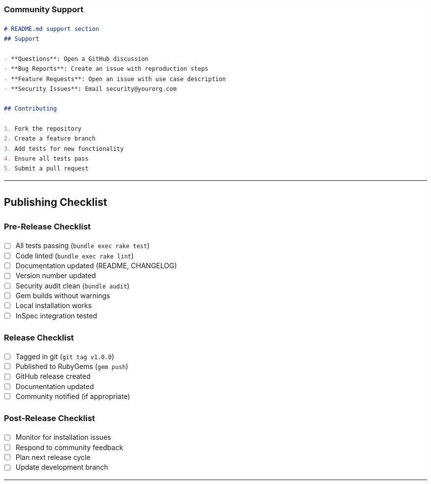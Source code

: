 ### Community Support

```markdown
# README.md support section
## Support

- **Questions**: Open a GitHub discussion
- **Bug Reports**: Create an issue with reproduction steps  
- **Feature Requests**: Open an issue with use case description
- **Security Issues**: Email security@yourorg.com

## Contributing

1. Fork the repository
2. Create a feature branch
3. Add tests for new functionality
4. Ensure all tests pass
5. Submit a pull request
```

---

## Publishing Checklist

### Pre-Release Checklist

- [ ] All tests passing (`bundle exec rake test`)
- [ ] Code linted (`bundle exec rake lint`)
- [ ] Documentation updated (README, CHANGELOG)
- [ ] Version number updated
- [ ] Security audit clean (`bundle audit`)
- [ ] Gem builds without warnings
- [ ] Local installation works
- [ ] InSpec integration tested

### Release Checklist

- [ ] Tagged in git (`git tag v1.0.0`)
- [ ] Published to RubyGems (`gem push`)
- [ ] GitHub release created
- [ ] Documentation updated
- [ ] Community notified (if appropriate)

### Post-Release Checklist

- [ ] Monitor for installation issues
- [ ] Respond to community feedback
- [ ] Plan next release cycle
- [ ] Update development branch

---

